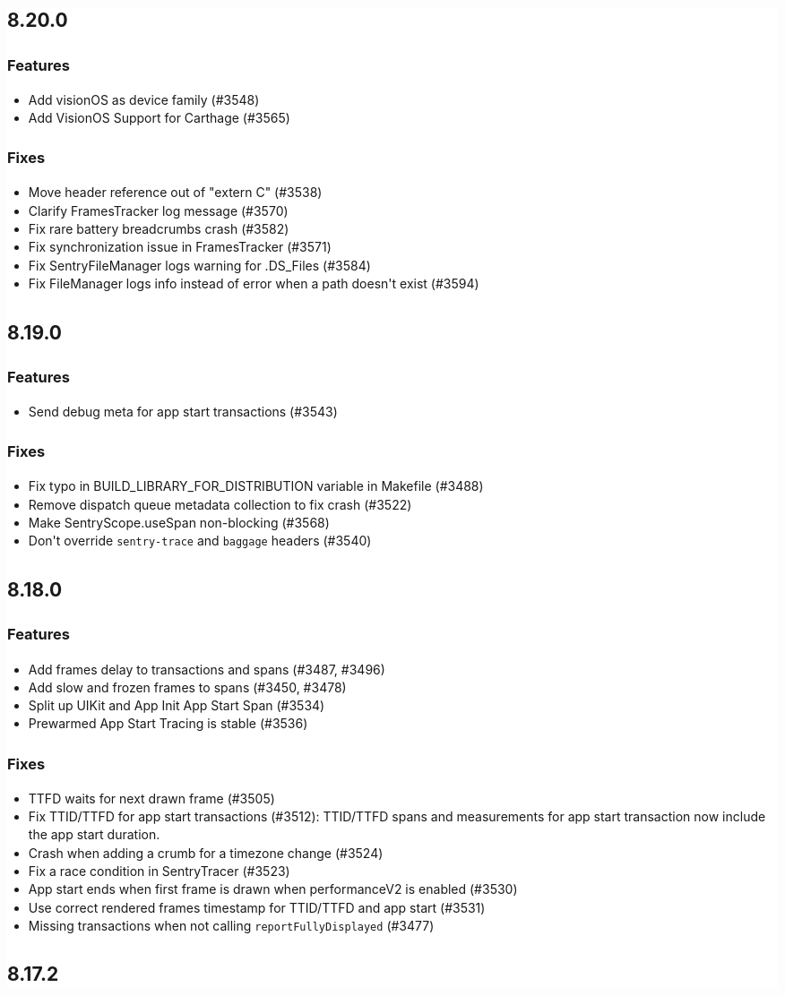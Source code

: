 ## 8.20.0

### Features

- Add visionOS as device family (#3548)
- Add VisionOS Support for Carthage (#3565)

### Fixes 

- Move header reference out of "extern C" (#3538)
- Clarify FramesTracker log message (#3570)
- Fix rare battery breadcrumbs crash (#3582)
- Fix synchronization issue in FramesTracker (#3571)
- Fix SentryFileManager logs warning for .DS_Files (#3584)
- Fix FileManager logs info instead of error when a path doesn't exist (#3594)

## 8.19.0

### Features

- Send debug meta for app start transactions (#3543)

### Fixes

- Fix typo in BUILD_LIBRARY_FOR_DISTRIBUTION variable in Makefile (#3488)
- Remove dispatch queue metadata collection to fix crash (#3522)
- Make SentryScope.useSpan non-blocking (#3568)
- Don't override `sentry-trace` and `baggage` headers (#3540)

## 8.18.0

### Features

- Add frames delay to transactions and spans (#3487, #3496)
- Add slow and frozen frames to spans (#3450, #3478)
- Split up UIKit and App Init App Start Span (#3534)
- Prewarmed App Start Tracing is stable (#3536)

### Fixes

- TTFD waits for next drawn frame (#3505)
- Fix TTID/TTFD for app start transactions (#3512): TTID/TTFD spans and measurements for app start transaction now include the app start duration.
- Crash when adding a crumb for a timezone change (#3524)
- Fix a race condition in SentryTracer (#3523)
- App start ends when first frame is drawn when performanceV2 is enabled (#3530)
- Use correct rendered frames timestamp for TTID/TTFD and app start (#3531)
- Missing transactions when not calling `reportFullyDisplayed` (#3477)

## 8.17.2
